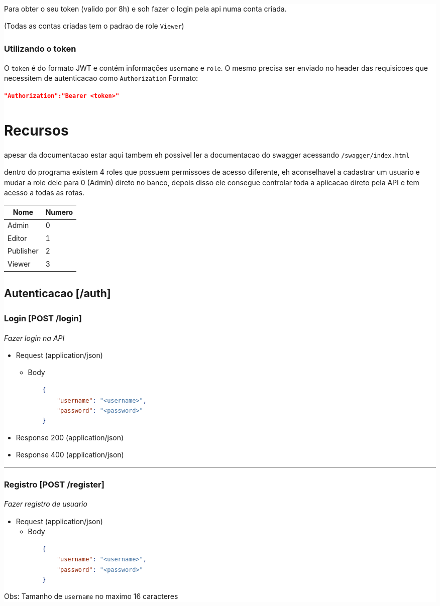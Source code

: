 Para obter o seu token (valido por 8h) e soh fazer o login pela api numa conta criada.

(Todas as contas criadas tem o padrao de role `Viewer`)

### Utilizando o token

O `token` é do formato JWT e contém informações `username` e `role`.
O mesmo precisa ser enviado no header das requisicoes que necessitem de autenticacao como `Authorization`
Formato: 
```json 
"Authorization":"Bearer <token>"
```
# Recursos
apesar da documentacao estar aqui tambem eh possivel ler a documentacao do swagger acessando `/swagger/index.html`

dentro do programa existem 4 roles que possuem permissoes de acesso diferente, eh aconselhavel a cadastrar um usuario e mudar a role dele para 0 (Admin) direto no banco, depois disso ele consegue controlar toda a aplicacao direto pela API e tem acesso a todas as rotas.

| Nome | Numero |
|------|--------|
|Admin | 0 |
|Editor | 1 |
|Publisher | 2 |
|Viewer | 3 |

## Autenticacao [/auth]

### Login [POST /login]
*Fazer login na API*

+ Request (application/json)

    + Body
        ```json
            {
                "username": "<username>",
                "password": "<password>"
            }
        ```


+ Response 200 (application/json)
+ Response 400 (application/json)
___


### Registro [POST /register]
*Fazer registro de usuario*
+ Request (application/json)
    + Body
        ```json
            {
                "username": "<username>",
                "password": "<password>"
            }
        ```
Obs: Tamanho de `username` no maximo 16 caracteres
